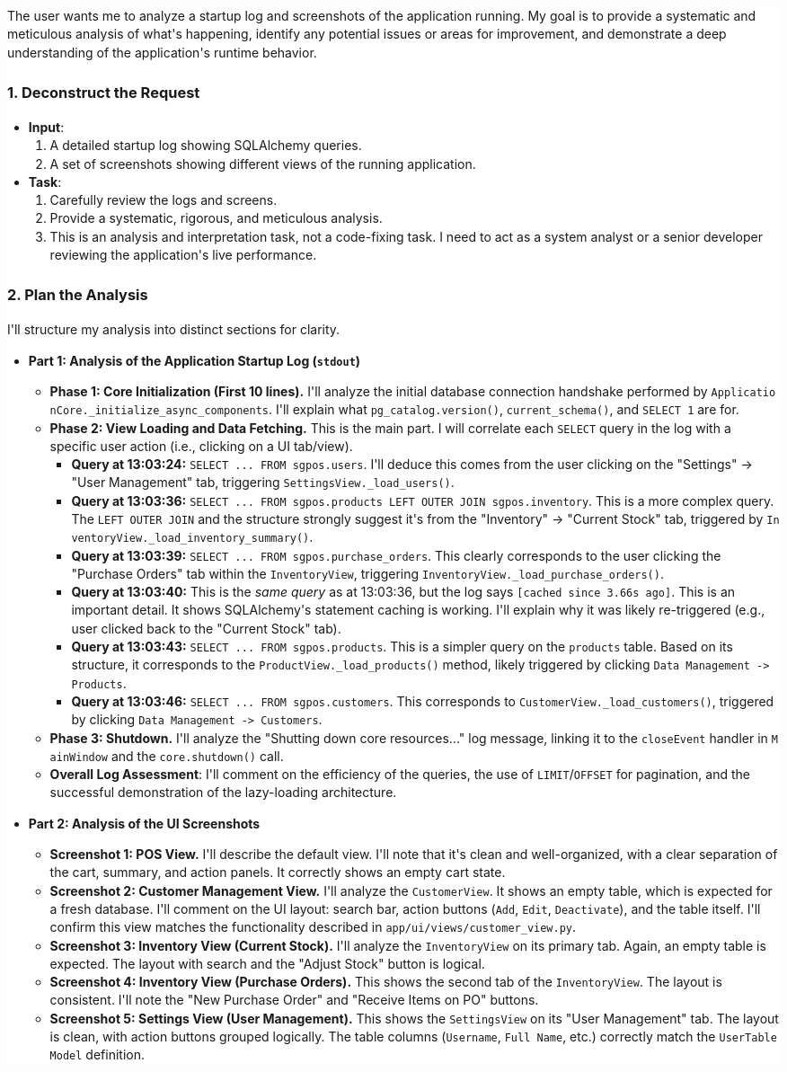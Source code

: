 <think>
The user wants me to analyze a startup log and screenshots of the application running. My goal is to provide a systematic and meticulous analysis of what's happening, identify any potential issues or areas for improvement, and demonstrate a deep understanding of the application's runtime behavior.

### 1. Deconstruct the Request

*   **Input**:
    1.  A detailed startup log showing SQLAlchemy queries.
    2.  A set of screenshots showing different views of the running application.
*   **Task**:
    1.  Carefully review the logs and screens.
    2.  Provide a systematic, rigorous, and meticulous analysis.
    3.  This is an analysis and interpretation task, not a code-fixing task. I need to act as a system analyst or a senior developer reviewing the application's live performance.

### 2. Plan the Analysis

I'll structure my analysis into distinct sections for clarity.

*   **Part 1: Analysis of the Application Startup Log (`stdout`)**
    *   **Phase 1: Core Initialization (First 10 lines).** I'll analyze the initial database connection handshake performed by `ApplicationCore._initialize_async_components`. I'll explain what `pg_catalog.version()`, `current_schema()`, and `SELECT 1` are for.
    *   **Phase 2: View Loading and Data Fetching.** This is the main part. I will correlate each `SELECT` query in the log with a specific user action (i.e., clicking on a UI tab/view).
        *   **Query at 13:03:24:** `SELECT ... FROM sgpos.users`. I'll deduce this comes from the user clicking on the "Settings" -> "User Management" tab, triggering `SettingsView._load_users()`.
        *   **Query at 13:03:36:** `SELECT ... FROM sgpos.products LEFT OUTER JOIN sgpos.inventory`. This is a more complex query. The `LEFT OUTER JOIN` and the structure strongly suggest it's from the "Inventory" -> "Current Stock" tab, triggered by `InventoryView._load_inventory_summary()`.
        *   **Query at 13:03:39:** `SELECT ... FROM sgpos.purchase_orders`. This clearly corresponds to the user clicking the "Purchase Orders" tab within the `InventoryView`, triggering `InventoryView._load_purchase_orders()`.
        *   **Query at 13:03:40:** This is the *same query* as at 13:03:36, but the log says `[cached since 3.66s ago]`. This is an important detail. It shows SQLAlchemy's statement caching is working. I'll explain why it was likely re-triggered (e.g., user clicked back to the "Current Stock" tab).
        *   **Query at 13:03:43:** `SELECT ... FROM sgpos.products`. This is a simpler query on the `products` table. Based on its structure, it corresponds to the `ProductView._load_products()` method, likely triggered by clicking `Data Management -> Products`.
        *   **Query at 13:03:46:** `SELECT ... FROM sgpos.customers`. This corresponds to `CustomerView._load_customers()`, triggered by clicking `Data Management -> Customers`.
    *   **Phase 3: Shutdown.** I'll analyze the "Shutting down core resources..." log message, linking it to the `closeEvent` handler in `MainWindow` and the `core.shutdown()` call.
    *   **Overall Log Assessment**: I'll comment on the efficiency of the queries, the use of `LIMIT`/`OFFSET` for pagination, and the successful demonstration of the lazy-loading architecture.

*   **Part 2: Analysis of the UI Screenshots**
    *   **Screenshot 1: POS View.** I'll describe the default view. I'll note that it's clean and well-organized, with a clear separation of the cart, summary, and action panels. It correctly shows an empty cart state.
    *   **Screenshot 2: Customer Management View.** I'll analyze the `CustomerView`. It shows an empty table, which is expected for a fresh database. I'll comment on the UI layout: search bar, action buttons (`Add`, `Edit`, `Deactivate`), and the table itself. I'll confirm this view matches the functionality described in `app/ui/views/customer_view.py`.
    *   **Screenshot 3: Inventory View (Current Stock).** I'll analyze the `InventoryView` on its primary tab. Again, an empty table is expected. The layout with search and the "Adjust Stock" button is logical.
    *   **Screenshot 4: Inventory View (Purchase Orders).** This shows the second tab of the `InventoryView`. The layout is consistent. I'll note the "New Purchase Order" and "Receive Items on PO" buttons.
    *   **Screenshot 5: Settings View (User Management).** This shows the `SettingsView` on its "User Management" tab. The layout is clean, with action buttons grouped logically. The table columns (`Username`, `Full Name`, etc.) correctly match the `UserTableModel` definition.
